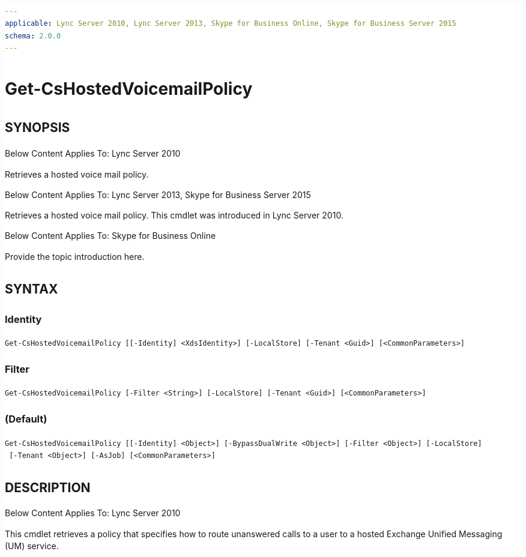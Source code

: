 ```yaml
---
applicable: Lync Server 2010, Lync Server 2013, Skype for Business Online, Skype for Business Server 2015
schema: 2.0.0
---
```


# Get-CsHostedVoicemailPolicy

## SYNOPSIS
Below Content Applies To: Lync Server 2010

Retrieves a hosted voice mail policy.

Below Content Applies To: Lync Server 2013, Skype for Business Server 2015

Retrieves a hosted voice mail policy.
This cmdlet was introduced in Lync Server 2010.

Below Content Applies To: Skype for Business Online

Provide the topic introduction here.



## SYNTAX

### Identity
```
Get-CsHostedVoicemailPolicy [[-Identity] <XdsIdentity>] [-LocalStore] [-Tenant <Guid>] [<CommonParameters>]
```

### Filter
```
Get-CsHostedVoicemailPolicy [-Filter <String>] [-LocalStore] [-Tenant <Guid>] [<CommonParameters>]
```

###  (Default)
```
Get-CsHostedVoicemailPolicy [[-Identity] <Object>] [-BypassDualWrite <Object>] [-Filter <Object>] [-LocalStore]
 [-Tenant <Object>] [-AsJob] [<CommonParameters>]
```

## DESCRIPTION
Below Content Applies To: Lync Server 2010

This cmdlet retrieves a policy that specifies how to route unanswered calls to a user to a hosted  Exchange Unified Messaging (UM) service.
